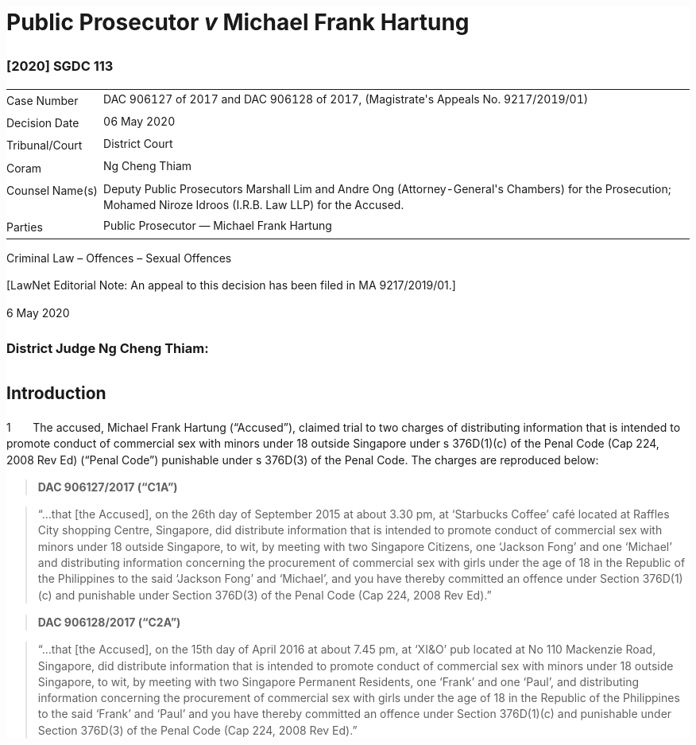 <style>.footnotes::before { content: "Footnotes:"; }</style>
# Public Prosecutor _v_ Michael Frank Hartung  

### \[2020\] SGDC 113

<table id="info-table"><tbody><tr class="info-row"><td class="txt-label" style="padding: 4px 0px; white-space: nowrap" valign="top">Case Number</td><td class="txt-body">DAC 906127 of 2017 and DAC 906128 of 2017, (Magistrate's Appeals No. 9217/2019/01)</td></tr><tr class="info-row"><td class="txt-label" style="padding: 4px 0px; white-space: nowrap" valign="top">Decision Date</td><td class="txt-body">06 May 2020</td></tr><tr class="info-row"><td class="txt-label" style="padding: 4px 0px; white-space: nowrap" valign="top">Tribunal/Court</td><td class="txt-body">District Court</td></tr><tr class="info-row"><td class="txt-label" style="padding: 4px 0px; white-space: nowrap" valign="top">Coram</td><td class="txt-body">Ng Cheng Thiam</td></tr><tr class="info-row"><td class="txt-label" style="padding: 4px 0px; white-space: nowrap" valign="top">Counsel Name(s)</td><td class="txt-body">Deputy Public Prosecutors Marshall Lim and Andre Ong (Attorney-General's Chambers) for the Prosecution; Mohamed Niroze Idroos (I.R.B. Law LLP) for the Accused.</td></tr><tr class="info-row"><td class="txt-label" style="padding: 4px 0px; white-space: nowrap" valign="top">Parties</td><td class="txt-body">Public Prosecutor — Michael Frank Hartung</td></tr></tbody></table>

Criminal Law – Offences – Sexual Offences

\[LawNet Editorial Note: An appeal to this decision has been filed in MA 9217/2019/01.\]

6 May 2020

### District Judge Ng Cheng Thiam:

## Introduction

1       The accused, Michael Frank Hartung (“Accused”), claimed trial to two charges of distributing information that is intended to promote conduct of commercial sex with minors under 18 outside Singapore under s 376D(1)(c) of the Penal Code (Cap 224, 2008 Rev Ed) (“Penal Code”) punishable under s 376D(3) of the Penal Code. The charges are reproduced below:

> **DAC 906127/2017 (“C1A”)**

> “…that \[the Accused\], on the 26th day of September 2015 at about 3.30 pm, at ‘Starbucks Coffee’ café located at Raffles City shopping Centre, Singapore, did distribute information that is intended to promote conduct of commercial sex with minors under 18 outside Singapore, to wit, by meeting with two Singapore Citizens, one ‘Jackson Fong’ and one ‘Michael’ and distributing information concerning the procurement of commercial sex with girls under the age of 18 in the Republic of the Philippines to the said ‘Jackson Fong’ and ‘Michael’, and you have thereby committed an offence under Section 376D(1)(c) and punishable under Section 376D(3) of the Penal Code (Cap 224, 2008 Rev Ed).”

> **DAC 906128/2017 (“C2A”)**

> “…that \[the Accused\], on the 15th day of April 2016 at about 7.45 pm, at ‘XI&O’ pub located at No 110 Mackenzie Road, Singapore, did distribute information that is intended to promote conduct of commercial sex with minors under 18 outside Singapore, to wit, by meeting with two Singapore Permanent Residents, one ‘Frank’ and one ‘Paul’, and distributing information concerning the procurement of commercial sex with girls under the age of 18 in the Republic of the Philippines to the said ‘Frank’ and ‘Paul’ and you have thereby committed an offence under Section 376D(1)(c) and punishable under Section 376D(3) of the Penal Code (Cap 224, 2008 Rev Ed).”
